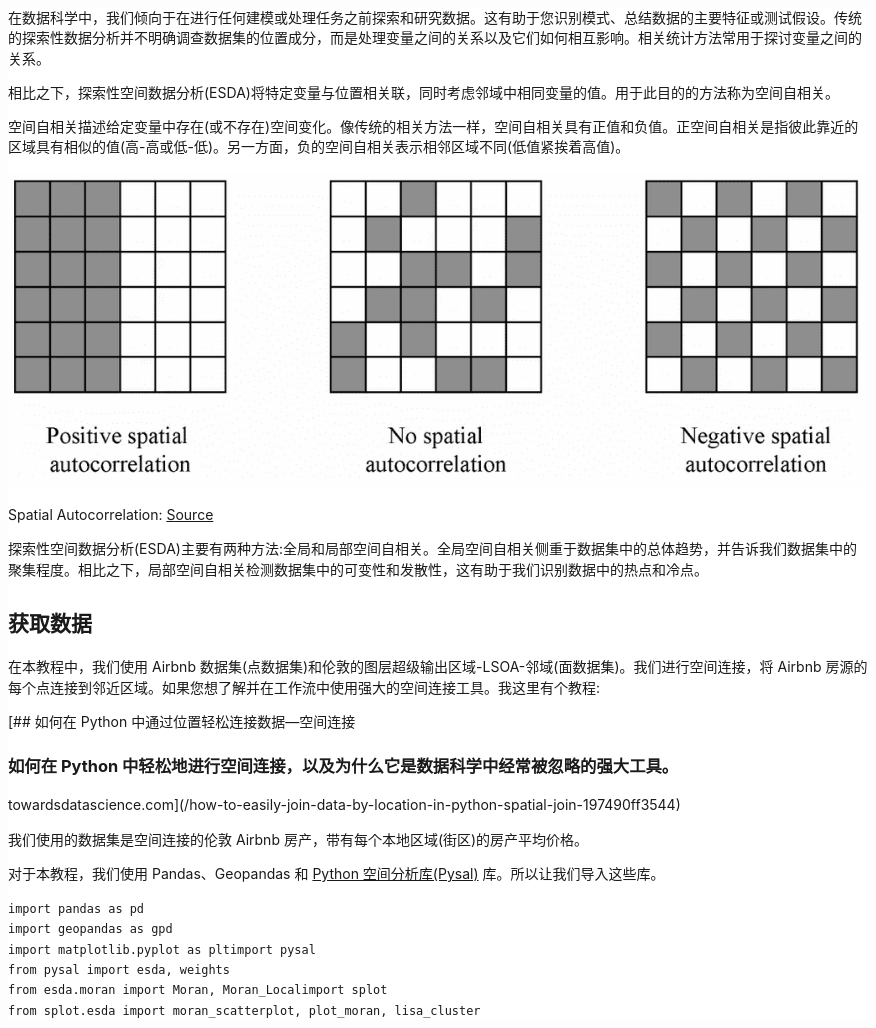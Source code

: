 在数据科学中，我们倾向于在进行任何建模或处理任务之前探索和研究数据。这有助于您识别模式、总结数据的主要特征或测试假设。传统的探索性数据分析并不明确调查数据集的位置成分，而是处理变量之间的关系以及它们如何相互影响。相关统计方法常用于探讨变量之间的关系。

相比之下，探索性空间数据分析(ESDA)将特定变量与位置相关联，同时考虑邻域中相同变量的值。用于此目的的方法称为空间自相关。

空间自相关描述给定变量中存在(或不存在)空间变化。像传统的相关方法一样，空间自相关具有正值和负值。正空间自相关是指彼此靠近的区域具有相似的值(高-高或低-低)。另一方面，负的空间自相关表示相邻区域不同(低值紧挨着高值)。

![](img/c8e6fcc4f75aa9ab3e5d16446921afe0.png)

Spatial Autocorrelation: [Source](http://emilkirkegaard.dk/en/wp-content/uploads/SAC_illu.png)

探索性空间数据分析(ESDA)主要有两种方法:全局和局部空间自相关。全局空间自相关侧重于数据集中的总体趋势，并告诉我们数据集中的聚集程度。相比之下，局部空间自相关检测数据集中的可变性和发散性，这有助于我们识别数据中的热点和冷点。

## 获取数据

在本教程中，我们使用 Airbnb 数据集(点数据集)和伦敦的图层超级输出区域-LSOA-邻域(面数据集)。我们进行空间连接，将 Airbnb 房源的每个点连接到邻近区域。如果您想了解并在工作流中使用强大的空间连接工具。我这里有个教程:

[](/how-to-easily-join-data-by-location-in-python-spatial-join-197490ff3544) [## 如何在 Python 中通过位置轻松连接数据—空间连接

### 如何在 Python 中轻松地进行空间连接，以及为什么它是数据科学中经常被忽略的强大工具。

towardsdatascience.com](/how-to-easily-join-data-by-location-in-python-spatial-join-197490ff3544) 

我们使用的数据集是空间连接的伦敦 Airbnb 房产，带有每个本地区域(街区)的房产平均价格。

对于本教程，我们使用 Pandas、Geopandas 和 [Python 空间分析库(Pysal)](https://pysal.readthedocs.io/en/latest/) 库。所以让我们导入这些库。

```
import pandas as pd
import geopandas as gpd
import matplotlib.pyplot as pltimport pysal
from pysal import esda, weights
from esda.moran import Moran, Moran_Localimport splot
from splot.esda import moran_scatterplot, plot_moran, lisa_cluster
```
